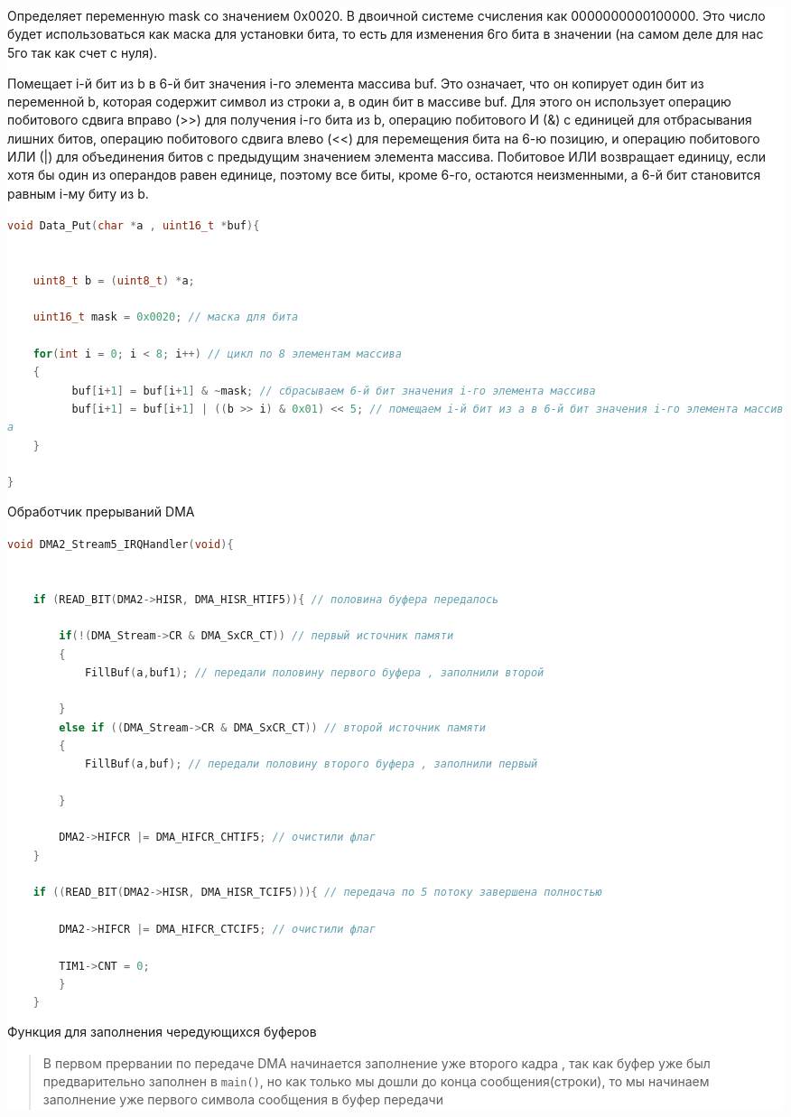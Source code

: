 Определяет переменную mask со значением 0x0020. В двоичной системе счисления как 0000000000100000. Это число будет использоваться как маска для установки бита, то есть для изменения 6го бита в значении (на самом деле для нас 5го так как счет с нуля).

Помещает i-й бит из b в 6-й бит значения i-го элемента массива buf. Это означает, что он копирует один бит из переменной b, которая содержит символ из строки a, в один бит в массиве buf. Для этого он использует операцию побитового сдвига вправо (>>) для получения i-го бита из b, операцию побитового И (&) с единицей для отбрасывания лишних битов, операцию побитового сдвига влево (<<) для перемещения бита на 6-ю позицию, и операцию побитового ИЛИ (|) для объединения битов с предыдущим значением элемента массива. Побитовое ИЛИ возвращает единицу, если хотя бы один из операндов равен единице, поэтому все биты, кроме 6-го, остаются неизменными, а 6-й бит становится равным i-му биту из b.
```c
void Data_Put(char *a , uint16_t *buf){


	uint8_t b = (uint8_t) *a;

	uint16_t mask = 0x0020; // маска для бита

	for(int i = 0; i < 8; i++) // цикл по 8 элементам массива
	{
		  buf[i+1] = buf[i+1] & ~mask; // сбрасываем 6-й бит значения i-го элемента массива
		  buf[i+1] = buf[i+1] | ((b >> i) & 0x01) << 5; // помещаем i-й бит из а в 6-й бит значения i-го элемента массива
	}

}

```


Обработчик прерываний DMA
```C
void DMA2_Stream5_IRQHandler(void){


	if (READ_BIT(DMA2->HISR, DMA_HISR_HTIF5)){ // половина буфера передалось

		if(!(DMA_Stream->CR & DMA_SxCR_CT)) // первый источник памяти
		{
			FillBuf(a,buf1); // передали половину первого буфера , заполнили второй

		}
		else if ((DMA_Stream->CR & DMA_SxCR_CT)) // второй источник памяти
		{
			FillBuf(a,buf); // передали половину второго буфера , заполнили первый

		}

		DMA2->HIFCR |= DMA_HIFCR_CHTIF5; // очистили флаг
	}

	if ((READ_BIT(DMA2->HISR, DMA_HISR_TCIF5))){ // передача по 5 потоку завершена полностью

		DMA2->HIFCR |= DMA_HIFCR_CTCIF5; // очистили флаг

		TIM1->CNT = 0;
		}
	}

```
Функция для заполнения чередующихся буферов
>В первом прервании по передаче DMA начинается заполнение уже второго кадра , так как буфер уже был предварительно заполнен в `main()`, но как только мы дошли до конца сообщения(строки), то мы начинаем заполнение уже первого символа сообщения в буфер передачи
```c
```